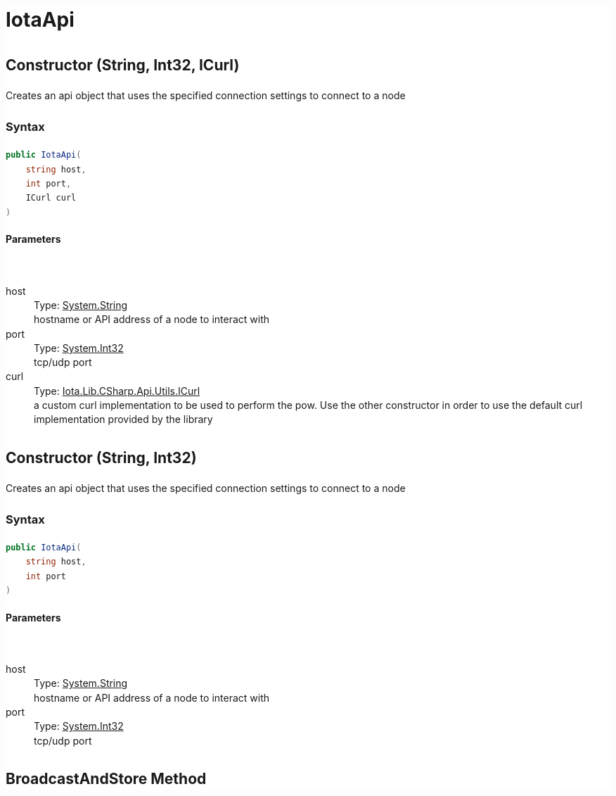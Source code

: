 # IotaApi
## Constructor (String, Int32, ICurl)
 

Creates an api object that uses the specified connection settings to connect to a node



### Syntax


```cs
public IotaApi(
	string host,
	int port,
	ICurl curl
)
```


#### Parameters
&nbsp;<dl><dt>host</dt><dd>Type: <a href="http://msdn2.microsoft.com/en-us/library/s1wwdcbf" target="_blank">System.String</a><br />hostname or API address of a node to interact with</dd><dt>port</dt><dd>Type: <a href="http://msdn2.microsoft.com/en-us/library/td2s409d" target="_blank">System.Int32</a><br />tcp/udp port</dd><dt>curl</dt><dd>Type: <a href="T_Iota_Lib_CSharp_Api_Utils_ICurl">Iota.Lib.CSharp.Api.Utils.ICurl</a><br />a custom curl implementation to be used to perform the pow. Use the other constructor in order to use the default curl implementation provided by the library</dd></dl>


## Constructor (String, Int32)
 

Creates an api object that uses the specified connection settings to connect to a node



### Syntax


```cs
public IotaApi(
	string host,
	int port
)
```


#### Parameters
&nbsp;<dl><dt>host</dt><dd>Type: <a href="http://msdn2.microsoft.com/en-us/library/s1wwdcbf" target="_blank">System.String</a><br />hostname or API address of a node to interact with</dd><dt>port</dt><dd>Type: <a href="http://msdn2.microsoft.com/en-us/library/td2s409d" target="_blank">System.Int32</a><br />tcp/udp port</dd></dl>


## BroadcastAndStore Method 
 